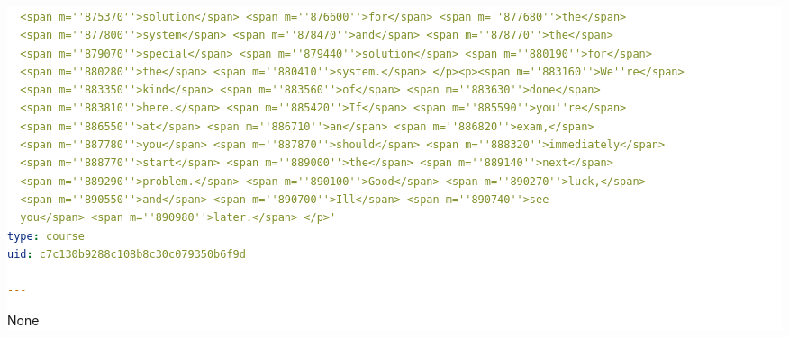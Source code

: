 ```yaml
  <span m=''875370''>solution</span> <span m=''876600''>for</span> <span m=''877680''>the</span>
  <span m=''877800''>system</span> <span m=''878470''>and</span> <span m=''878770''>the</span>
  <span m=''879070''>special</span> <span m=''879440''>solution</span> <span m=''880190''>for</span>
  <span m=''880280''>the</span> <span m=''880410''>system.</span> </p><p><span m=''883160''>We''re</span>
  <span m=''883350''>kind</span> <span m=''883560''>of</span> <span m=''883630''>done</span>
  <span m=''883810''>here.</span> <span m=''885420''>If</span> <span m=''885590''>you''re</span>
  <span m=''886550''>at</span> <span m=''886710''>an</span> <span m=''886820''>exam,</span>
  <span m=''887780''>you</span> <span m=''887870''>should</span> <span m=''888320''>immediately</span>
  <span m=''888770''>start</span> <span m=''889000''>the</span> <span m=''889140''>next</span>
  <span m=''889290''>problem.</span> <span m=''890100''>Good</span> <span m=''890270''>luck,</span>
  <span m=''890550''>and</span> <span m=''890700''>Ill</span> <span m=''890740''>see
  you</span> <span m=''890980''>later.</span> </p>'
type: course
uid: c7c130b9288c108b8c30c079350b6f9d

---
```

None